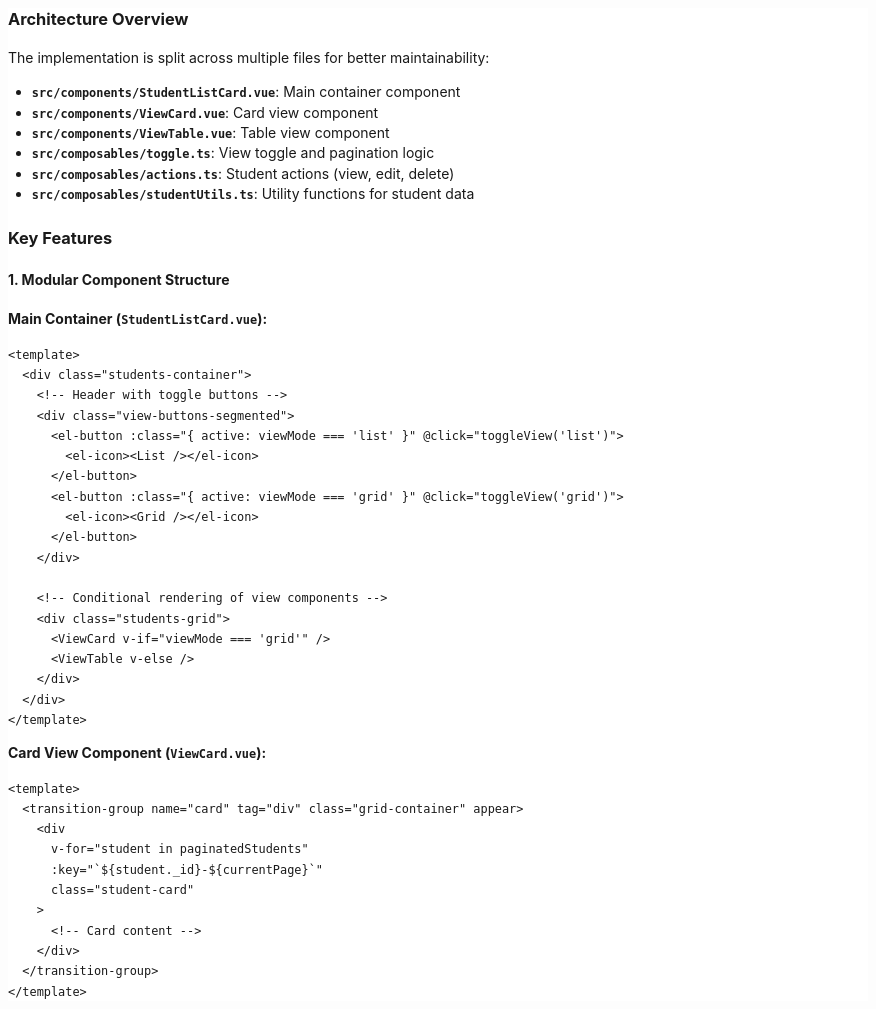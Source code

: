 ### Architecture Overview

The implementation is split across multiple files for better maintainability:

- **`src/components/StudentListCard.vue`**: Main container component
- **`src/components/ViewCard.vue`**: Card view component
- **`src/components/ViewTable.vue`**: Table view component
- **`src/composables/toggle.ts`**: View toggle and pagination logic
- **`src/composables/actions.ts`**: Student actions (view, edit, delete)
- **`src/composables/studentUtils.ts`**: Utility functions for student data

### Key Features

#### 1. Modular Component Structure

**Main Container (`StudentListCard.vue`):**

```vue
<template>
  <div class="students-container">
    <!-- Header with toggle buttons -->
    <div class="view-buttons-segmented">
      <el-button :class="{ active: viewMode === 'list' }" @click="toggleView('list')">
        <el-icon><List /></el-icon>
      </el-button>
      <el-button :class="{ active: viewMode === 'grid' }" @click="toggleView('grid')">
        <el-icon><Grid /></el-icon>
      </el-button>
    </div>

    <!-- Conditional rendering of view components -->
    <div class="students-grid">
      <ViewCard v-if="viewMode === 'grid'" />
      <ViewTable v-else />
    </div>
  </div>
</template>
```

**Card View Component (`ViewCard.vue`):**

```vue
<template>
  <transition-group name="card" tag="div" class="grid-container" appear>
    <div
      v-for="student in paginatedStudents"
      :key="`${student._id}-${currentPage}`"
      class="student-card"
    >
      <!-- Card content -->
    </div>
  </transition-group>
</template>
```
